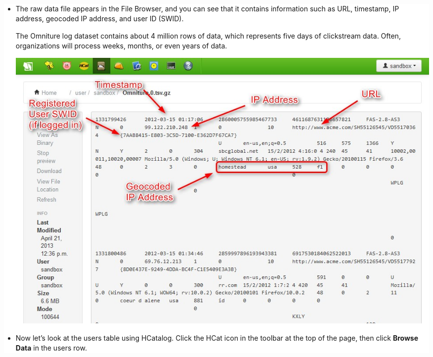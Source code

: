 *   The raw data file appears in the File Browser, and you can see that it contains information such as URL, timestamp, IP address, geocoded IP address, and user ID (SWID).

    The Omniture log dataset contains about 4 million rows of data, which represents five days of clickstream data. Often, organizations will process weeks, months, or even years of data.

    ![](/assets/2-0/clickstream/02_omniturelog_raw.jpg)

*   Now let’s look at the users table using HCatalog. Click the HCat icon in the toolbar at the top of the page, then click **Browse Data** in the users row.
